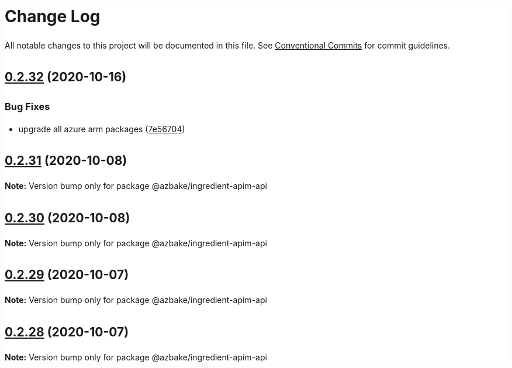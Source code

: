 # Change Log

All notable changes to this project will be documented in this file.
See [Conventional Commits](https://conventionalcommits.org) for commit guidelines.

## [0.2.32](https://github.com/HomecareHomebase/azure-bake/compare/@azbake/ingredient-apim-api@0.2.31...@azbake/ingredient-apim-api@0.2.32) (2020-10-16)


### Bug Fixes

* upgrade all azure arm packages ([7e56704](https://github.com/HomecareHomebase/azure-bake/commit/7e56704))





## [0.2.31](https://github.com/HomecareHomebase/azure-bake/compare/@azbake/ingredient-apim-api@0.2.30...@azbake/ingredient-apim-api@0.2.31) (2020-10-08)

**Note:** Version bump only for package @azbake/ingredient-apim-api





## [0.2.30](https://github.com/HomecareHomebase/azure-bake/compare/@azbake/ingredient-apim-api@0.2.29...@azbake/ingredient-apim-api@0.2.30) (2020-10-08)

**Note:** Version bump only for package @azbake/ingredient-apim-api





## [0.2.29](https://github.com/HomecareHomebase/azure-bake/compare/@azbake/ingredient-apim-api@0.2.28...@azbake/ingredient-apim-api@0.2.29) (2020-10-07)

**Note:** Version bump only for package @azbake/ingredient-apim-api





## [0.2.28](https://github.com/HomecareHomebase/azure-bake/compare/@azbake/ingredient-apim-api@0.2.27...@azbake/ingredient-apim-api@0.2.28) (2020-10-07)

**Note:** Version bump only for package @azbake/ingredient-apim-api



